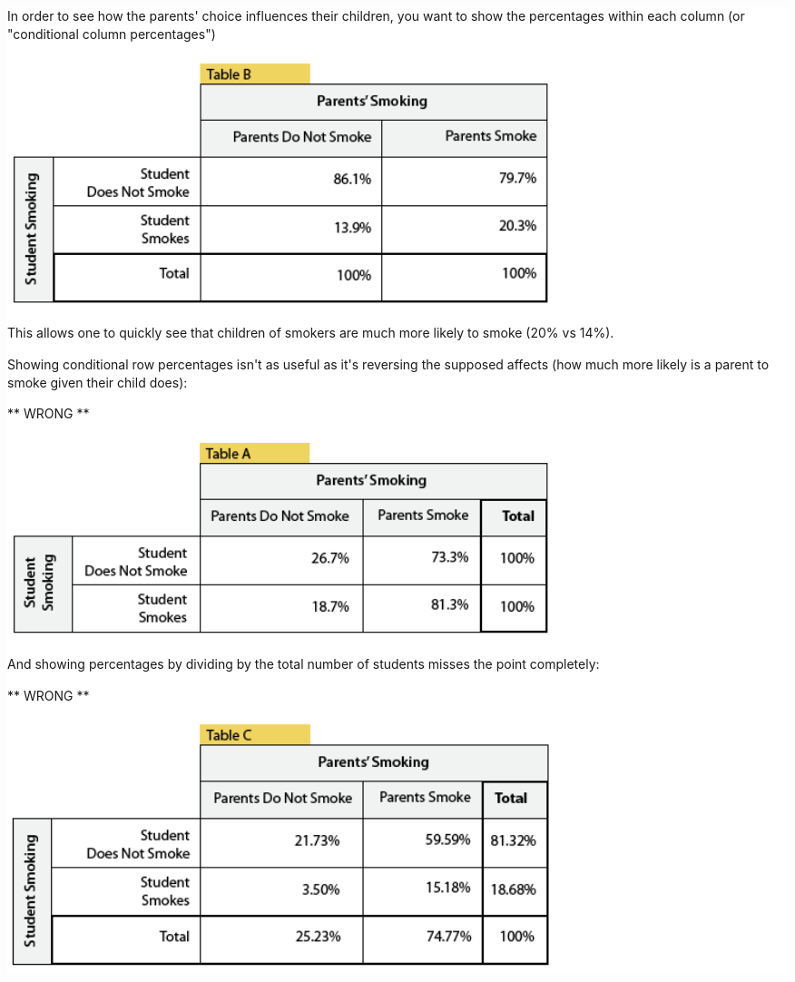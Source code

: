 In order to see how the parents' choice influences their children, you want to show the percentages within each column (or "conditional column percentages")

<img src="ll-files/parent-child-smoking-perc.gif" width=600>

This allows one to quickly see that children of smokers are much more likely to smoke (20% vs 14%). 

Showing conditional row percentages isn't as useful as it's reversing the supposed affects (how much more likely is a parent to smoke given their child does):

** WRONG **

<img src="ll-files/parent-child-smoking-perc-wrong.gif" width=600>


And showing percentages by dividing by the total number of students misses the point completely:

** WRONG **

<img src="ll-files/parent-child-smoking-perc-wrong2.gif" width=600>
